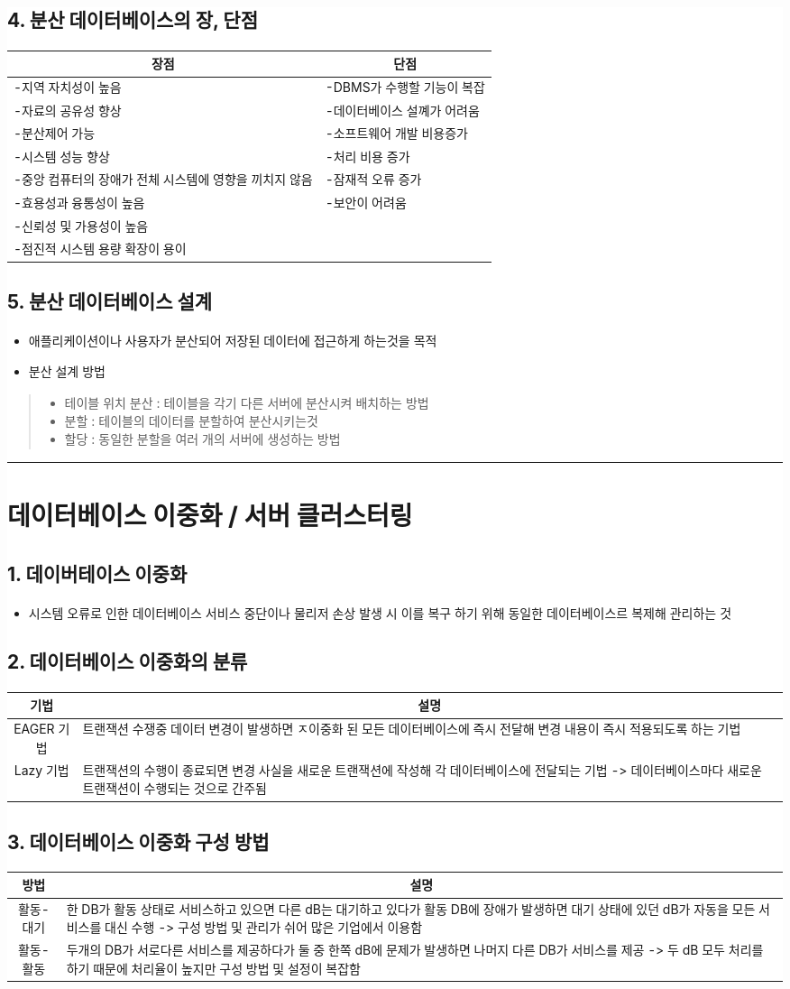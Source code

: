 
## 4. 분산 데이터베이스의 장, 단점
|장점|단점|
|---|---|
|-지역 자치성이 높음|-DBMS가 수행할 기능이 복잡|
|-자료의 공유성 향상|-데이터베이스 설꼐가 어려움|
|-분산제어 가능|-소프트웨어 개발 비용증가|
|-시스템 성능 향상|-처리 비용 증가|
|-중앙 컴퓨터의 장애가 전체 시스템에 영향을 끼치지 않음|-잠재적 오류 증가|
|-효용성과 융통성이 높음|-보안이 어려움|
|-신뢰성 및 가용성이 높음||
|-점진적 시스템 용량 확장이 용이||


## 5. 분산 데이터베이스 설계
- 애플리케이션이나 사용자가 분산되어 저장된 데이터에 접근하게 하는것을 목적

- 분산 설계 방법
> - 테이블 위치 분산 : 테이블을 각기 다른 서버에 분산시켜 배치하는 방법
> - 분할 : 테이블의 데이터를 분할하여 분산시키는것
> - 할당 : 동일한 분할을 여러 개의 서버에 생성하는 방법

---
# 데이터베이스 이중화 / 서버 클러스터링
## 1. 데이버테이스 이중화
- 시스템 오류로 인한 데이터베이스 서비스 중단이나 물리저 손상 발생 시 이를 복구 하기 위해 동일한 데이터베이스르 복제해 관리하는 것

## 2. 데이터베이스 이중화의 분류
|기법|설명|
|:---:|---|
|EAGER 기법|트랜잭션 수쟁중 데이터 변경이 발생하면 ㅈ이중화 된 모든 데이터베이스에 즉시 전달해 변경 내용이 즉시 적용되도록 하는 기법|
|Lazy 기법|트랜잭션의 수행이 종료되면 변경 사실을 새로운 트랜잭션에 작성해 각 데이터베이스에 전달되는 기법 -> 데이터베이스마다 새로운 트랜잭션이 수행되는 것으로 간주됨|

## 3. 데이터베이스 이중화 구성 방법
|방법|설명|
|:---:|---|
|활동-대기|한 DB가 활동 상태로 서비스하고 있으면 다른 dB는 대기하고 있다가 활동 DB에 장애가 발생하면 대기 상태에 있던 dB가 자동을 모든 서비스를 대신 수행 -> 구성 방법 및 관리가 쉬어 많은 기업에서 이용함|
|활동-활동|두개의 DB가 서로다른 서비스를 제공하다가 둘 중 한쪽 dB에 문제가 발생하면 나머지 다른 DB가 서비스를 제공 -> 두 dB 모두 처리를 하기 때문에 처리율이 높지만 구성 방법 및 설정이 복잡함|
